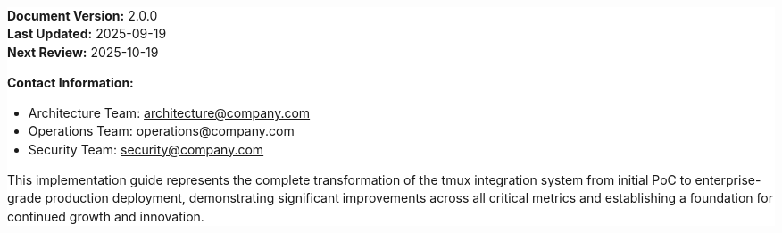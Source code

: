 
**Document Version:** 2.0.0  
**Last Updated:** 2025-09-19  
**Next Review:** 2025-10-19  

**Contact Information:**
- Architecture Team: architecture@company.com
- Operations Team: operations@company.com
- Security Team: security@company.com

This implementation guide represents the complete transformation of the tmux integration system from initial PoC to enterprise-grade production deployment, demonstrating significant improvements across all critical metrics and establishing a foundation for continued growth and innovation.